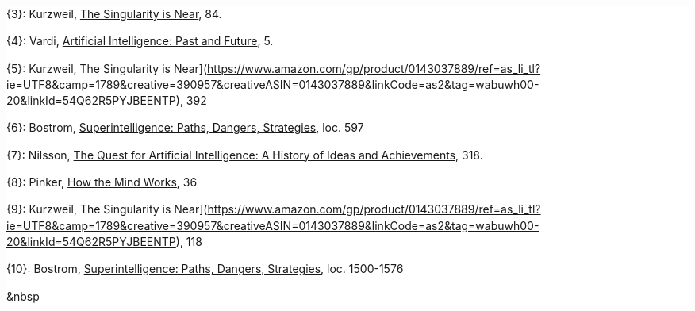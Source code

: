 {3}: Kurzweil, [The Singularity is Near](https://www.amazon.com/gp/product/0143037889/ref=as_li_tl?ie=UTF8&camp=1789&creative=390957&creativeASIN=0143037889&linkCode=as2&tag=wabuwh00-20&linkId=54Q62R5PYJBEENTP), 84.

{4}: Vardi, [Artificial Intelligence: Past and Future](http://cacm.acm.org/magazines/2012/1/144824-artificial-intelligence-past-and-future/fulltext), 5.

{5}: Kurzweil, The Singularity is Near](https://www.amazon.com/gp/product/0143037889/ref=as_li_tl?ie=UTF8&camp=1789&creative=390957&creativeASIN=0143037889&linkCode=as2&tag=wabuwh00-20&linkId=54Q62R5PYJBEENTP), 392

{6}: Bostrom, [Superintelligence: Paths, Dangers, Strategies](https://www.amazon.com/gp/product/0199678111/ref=as_li_tl?ie=UTF8&camp=1789&creative=390957&creativeASIN=0199678111&linkCode=as2&tag=wabuwh00-20&linkId=LBOTX2G2R72P5EUA), loc. 597

{7}:  Nilsson, [The Quest for Artificial Intelligence: A History of Ideas and Achievements](https://www.amazon.com/gp/product/0521122937/ref=as_li_tl?ie=UTF8&camp=1789&creative=390957&creativeASIN=0521122937&linkCode=as2&tag=wabuwh00-20&linkId=QIJQME4U3J2KZRRY), 318.

{8}:  Pinker, [How the Mind Works](https://www.amazon.com/gp/product/1491514965/ref=as_li_tl?ie=UTF8&camp=1789&creative=390957&creativeASIN=1491514965&linkCode=as2&tag=wabuwh00-20&linkId=NJ47RPDRBVZA6QPU), 36

{9}:   Kurzweil, The Singularity is Near](https://www.amazon.com/gp/product/0143037889/ref=as_li_tl?ie=UTF8&camp=1789&creative=390957&creativeASIN=0143037889&linkCode=as2&tag=wabuwh00-20&linkId=54Q62R5PYJBEENTP), 118

{10}:  Bostrom, [Superintelligence: Paths, Dangers, Strategies](https://www.amazon.com/gp/product/0199678111/ref=as_li_tl?ie=UTF8&camp=1789&creative=390957&creativeASIN=0199678111&linkCode=as2&tag=wabuwh00-20&linkId=LBOTX2G2R72P5EUA), loc. 1500-1576

&nbsp